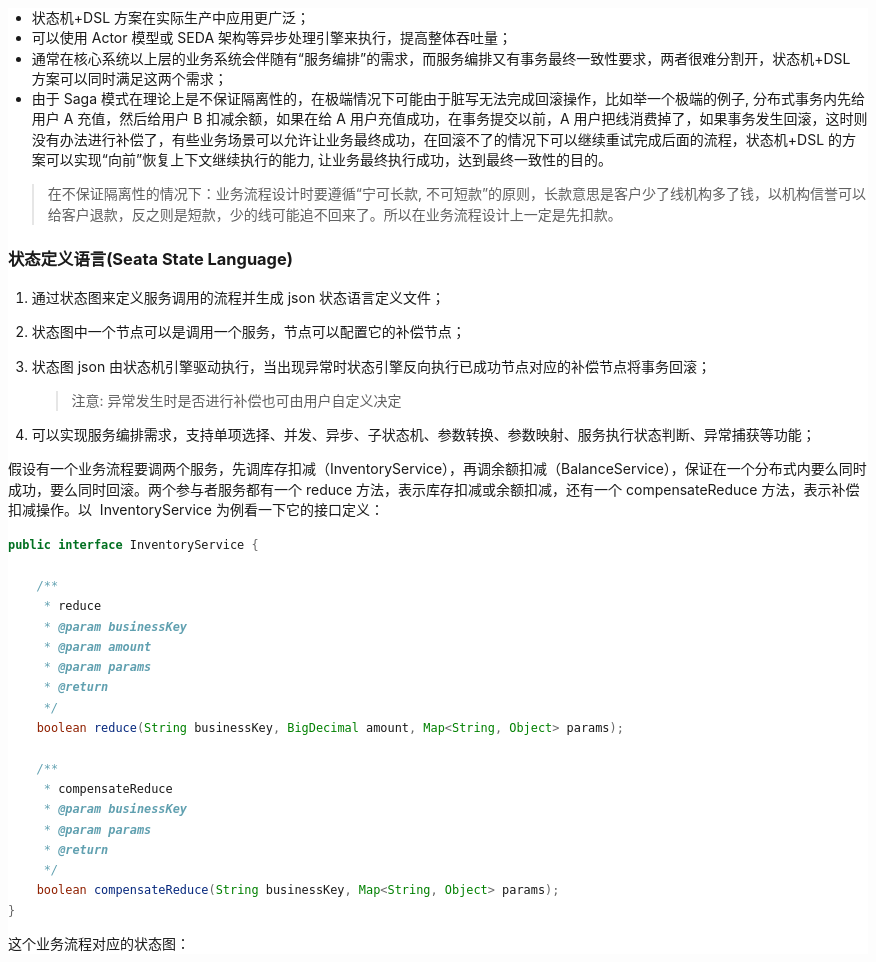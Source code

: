 - 状态机+DSL 方案在实际生产中应用更广泛；
- 可以使用 Actor 模型或 SEDA 架构等异步处理引擎来执行，提高整体吞吐量；
- 通常在核心系统以上层的业务系统会伴随有“服务编排”的需求，而服务编排又有事务最终一致性要求，两者很难分割开，状态机+DSL 方案可以同时满足这两个需求；
- 由于 Saga 模式在理论上是不保证隔离性的，在极端情况下可能由于脏写无法完成回滚操作，比如举一个极端的例子, 分布式事务内先给用户 A 充值，然后给用户 B 扣减余额，如果在给 A 用户充值成功，在事务提交以前，A 用户把线消费掉了，如果事务发生回滚，这时则没有办法进行补偿了，有些业务场景可以允许让业务最终成功，在回滚不了的情况下可以继续重试完成后面的流程，状态机+DSL 的方案可以实现“向前”恢复上下文继续执行的能力, 让业务最终执行成功，达到最终一致性的目的。

> 在不保证隔离性的情况下：业务流程设计时要遵循“宁可长款, 不可短款”的原则，长款意思是客户少了线机构多了钱，以机构信誉可以给客户退款，反之则是短款，少的线可能追不回来了。所以在业务流程设计上一定是先扣款。

<a name="4yL9U"></a>

### 状态定义语言(Seata State Language)

1. 通过状态图来定义服务调用的流程并生成 json 状态语言定义文件；
2. 状态图中一个节点可以是调用一个服务，节点可以配置它的补偿节点；
3. 状态图 json 由状态机引擎驱动执行，当出现异常时状态引擎反向执行已成功节点对应的补偿节点将事务回滚；

   > 注意: 异常发生时是否进行补偿也可由用户自定义决定

4. 可以实现服务编排需求，支持单项选择、并发、异步、子状态机、参数转换、参数映射、服务执行状态判断、异常捕获等功能；

假设有一个业务流程要调两个服务，先调库存扣减（InventoryService），再调余额扣减（BalanceService），保证在一个分布式内要么同时成功，要么同时回滚。两个参与者服务都有一个 reduce 方法，表示库存扣减或余额扣减，还有一个 compensateReduce 方法，表示补偿扣减操作。以  InventoryService 为例看一下它的接口定义：

```java
public interface InventoryService {

    /**
     * reduce
     * @param businessKey
     * @param amount
     * @param params
     * @return
     */
    boolean reduce(String businessKey, BigDecimal amount, Map<String, Object> params);

    /**
     * compensateReduce
     * @param businessKey
     * @param params
     * @return
     */
    boolean compensateReduce(String businessKey, Map<String, Object> params);
}
```

这个业务流程对应的状态图：
